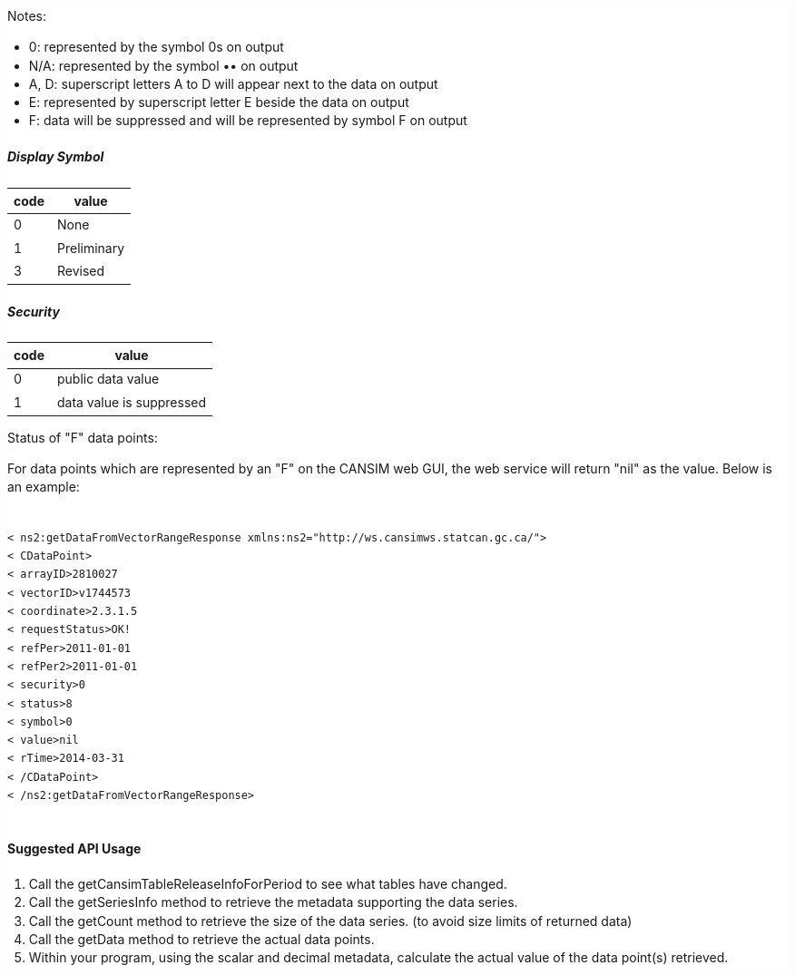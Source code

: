 Notes:

- 0: represented by the symbol 0s on output
- N/A: represented by the symbol •• on output
- A, D: superscript letters A to D will appear next to the data on output
- E: represented by superscript letter E beside the data on output
- F: data will be suppressed and will be represented by symbol F on output

##### Display Symbol

| code | value       |
|------|-------------|
| 0    | None        |
| 1    | Preliminary |
| 3    | Revised     |

##### Security

| code | value                    |
|------|--------------------------|
| 0    | public data value        |
| 1    | data value is suppressed |

Status of "F" data points:

For data points which are represented by an "F" on the CANSIM web GUI, the web service will return "nil" as the value. Below is an example:

<pre>
<code class="xml">
< ns2:getDataFromVectorRangeResponse xmlns:ns2="http://ws.cansimws.statcan.gc.ca/">
< CDataPoint>
< arrayID>2810027</arrayID>
< vectorID>v1744573</vectorID>
< coordinate>2.3.1.5</coordinate>
< requestStatus>OK!</requestStatus>
< refPer>2011-01-01</refPer>
< refPer2>2011-01-01</refPer2>
< security>0</security>
< status>8</status>
< symbol>0</symbol>
< value>nil</value>
< rTime>2014-03-31</rTime>
< /CDataPoint>
< /ns2:getDataFromVectorRangeResponse>
</code>
</pre>

#### Suggested API Usage

1.   Call the getCansimTableReleaseInfoForPeriod to see what tables have changed.
2.   Call the getSeriesInfo method to retrieve the metadata supporting the data series.
3.   Call the getCount method to retrieve the size of the data series. (to avoid size limits of returned data)
4.   Call the getData method to retrieve the actual data points.
5.   Within your program, using the scalar and decimal metadata, calculate the actual value of the data point(s) retrieved.
